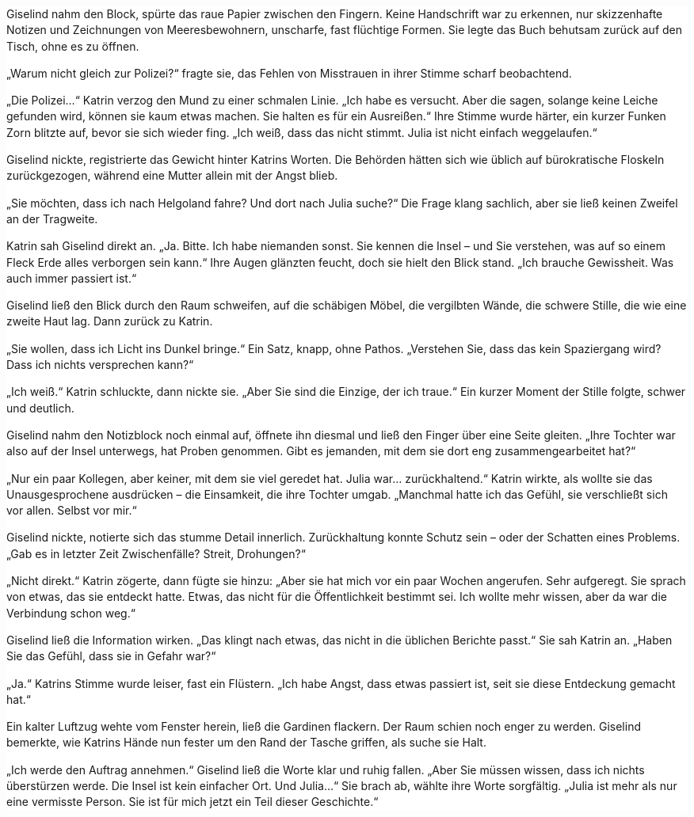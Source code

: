 Giselind nahm den Block, spürte das raue Papier zwischen den Fingern. Keine Handschrift war zu erkennen, nur skizzenhafte Notizen und Zeichnungen von Meeresbewohnern, unscharfe, fast flüchtige Formen. Sie legte das Buch behutsam zurück auf den Tisch, ohne es zu öffnen.

„Warum nicht gleich zur Polizei?“ fragte sie, das Fehlen von Misstrauen in ihrer Stimme scharf beobachtend.

„Die Polizei…“ Katrin verzog den Mund zu einer schmalen Linie. „Ich habe es versucht. Aber die sagen, solange keine Leiche gefunden wird, können sie kaum etwas machen. Sie halten es für ein Ausreißen.“ Ihre Stimme wurde härter, ein kurzer Funken Zorn blitzte auf, bevor sie sich wieder fing. „Ich weiß, dass das nicht stimmt. Julia ist nicht einfach weggelaufen.“

Giselind nickte, registrierte das Gewicht hinter Katrins Worten. Die Behörden hätten sich wie üblich auf bürokratische Floskeln zurückgezogen, während eine Mutter allein mit der Angst blieb.

„Sie möchten, dass ich nach Helgoland fahre? Und dort nach Julia suche?“ Die Frage klang sachlich, aber sie ließ keinen Zweifel an der Tragweite.

Katrin sah Giselind direkt an. „Ja. Bitte. Ich habe niemanden sonst. Sie kennen die Insel – und Sie verstehen, was auf so einem Fleck Erde alles verborgen sein kann.“ Ihre Augen glänzten feucht, doch sie hielt den Blick stand. „Ich brauche Gewissheit. Was auch immer passiert ist.“

Giselind ließ den Blick durch den Raum schweifen, auf die schäbigen Möbel, die vergilbten Wände, die schwere Stille, die wie eine zweite Haut lag. Dann zurück zu Katrin.

„Sie wollen, dass ich Licht ins Dunkel bringe.“ Ein Satz, knapp, ohne Pathos. „Verstehen Sie, dass das kein Spaziergang wird? Dass ich nichts versprechen kann?“

„Ich weiß.“ Katrin schluckte, dann nickte sie. „Aber Sie sind die Einzige, der ich traue.“ Ein kurzer Moment der Stille folgte, schwer und deutlich.

Giselind nahm den Notizblock noch einmal auf, öffnete ihn diesmal und ließ den Finger über eine Seite gleiten. „Ihre Tochter war also auf der Insel unterwegs, hat Proben genommen. Gibt es jemanden, mit dem sie dort eng zusammengearbeitet hat?“

„Nur ein paar Kollegen, aber keiner, mit dem sie viel geredet hat. Julia war… zurückhaltend.“ Katrin wirkte, als wollte sie das Unausgesprochene ausdrücken – die Einsamkeit, die ihre Tochter umgab. „Manchmal hatte ich das Gefühl, sie verschließt sich vor allen. Selbst vor mir.“

Giselind nickte, notierte sich das stumme Detail innerlich. Zurückhaltung konnte Schutz sein – oder der Schatten eines Problems. „Gab es in letzter Zeit Zwischenfälle? Streit, Drohungen?“

„Nicht direkt.“ Katrin zögerte, dann fügte sie hinzu: „Aber sie hat mich vor ein paar Wochen angerufen. Sehr aufgeregt. Sie sprach von etwas, das sie entdeckt hatte. Etwas, das nicht für die Öffentlichkeit bestimmt sei. Ich wollte mehr wissen, aber da war die Verbindung schon weg.“

Giselind ließ die Information wirken. „Das klingt nach etwas, das nicht in die üblichen Berichte passt.“ Sie sah Katrin an. „Haben Sie das Gefühl, dass sie in Gefahr war?“

„Ja.“ Katrins Stimme wurde leiser, fast ein Flüstern. „Ich habe Angst, dass etwas passiert ist, seit sie diese Entdeckung gemacht hat.“

Ein kalter Luftzug wehte vom Fenster herein, ließ die Gardinen flackern. Der Raum schien noch enger zu werden. Giselind bemerkte, wie Katrins Hände nun fester um den Rand der Tasche griffen, als suche sie Halt.

„Ich werde den Auftrag annehmen.“ Giselind ließ die Worte klar und ruhig fallen. „Aber Sie müssen wissen, dass ich nichts überstürzen werde. Die Insel ist kein einfacher Ort. Und Julia…“ Sie brach ab, wählte ihre Worte sorgfältig. „Julia ist mehr als nur eine vermisste Person. Sie ist für mich jetzt ein Teil dieser Geschichte.“
